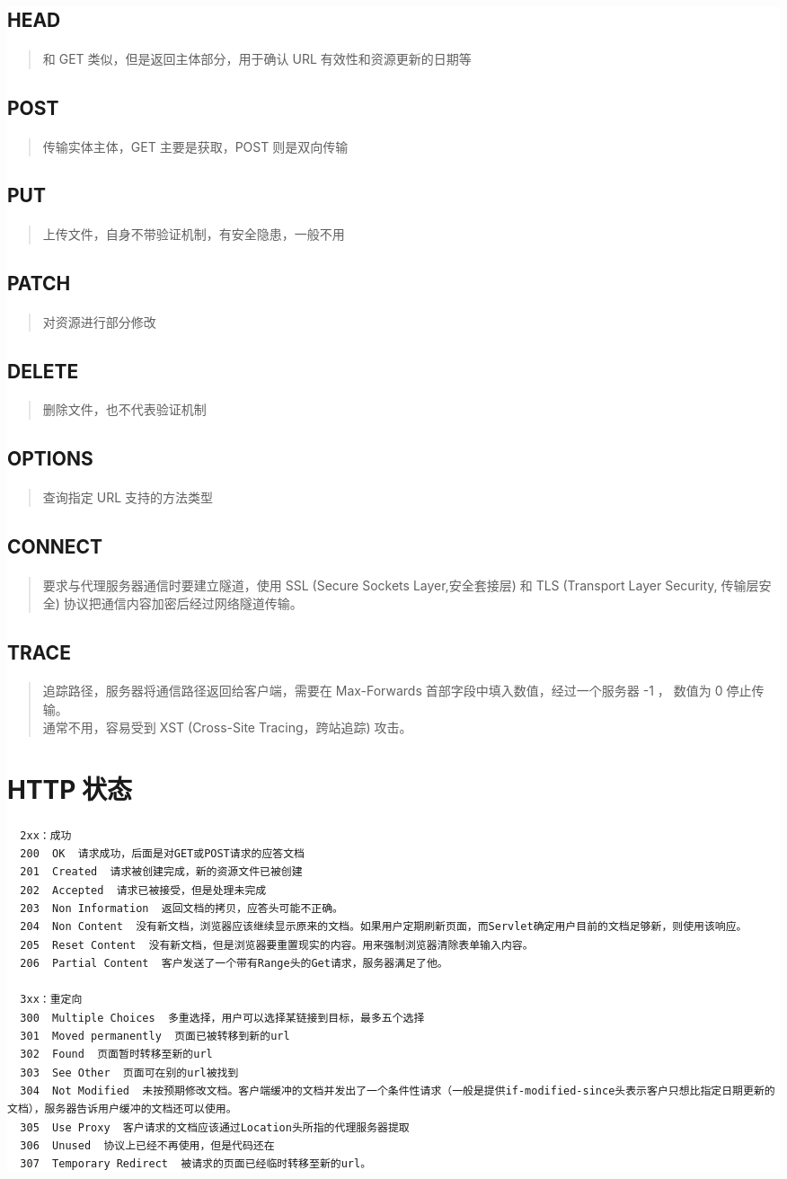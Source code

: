## HEAD
> 和 GET 类似，但是返回主体部分，用于确认 URL 有效性和资源更新的日期等

## POST
> 传输实体主体，GET 主要是获取，POST 则是双向传输

## PUT
> 上传文件，自身不带验证机制，有安全隐患，一般不用

## PATCH
> 对资源进行部分修改

## DELETE
> 删除文件，也不代表验证机制

## OPTIONS
> 查询指定 URL 支持的方法类型

## CONNECT
> 要求与代理服务器通信时要建立隧道，使用 SSL (Secure Sockets Layer,安全套接层) 和 TLS (Transport Layer Security, 传输层安全) 协议把通信内容加密后经过网络隧道传输。

## TRACE
> 追踪路径，服务器将通信路径返回给客户端，需要在 Max-Forwards 首部字段中填入数值，经过一个服务器 -1 ， 数值为 0 停止传输。   
通常不用，容易受到 XST (Cross-Site Tracing，跨站追踪) 攻击。


# HTTP 状态
      2xx：成功
      200  OK  请求成功，后面是对GET或POST请求的应答文档
      201  Created  请求被创建完成，新的资源文件已被创建
      202  Accepted  请求已被接受，但是处理未完成
      203  Non Information  返回文档的拷贝，应答头可能不正确。
      204  Non Content  没有新文档，浏览器应该继续显示原来的文档。如果用户定期刷新页面，而Servlet确定用户目前的文档足够新，则使用该响应。
      205  Reset Content  没有新文档，但是浏览器要重置现实的内容。用来强制浏览器清除表单输入内容。
      206  Partial Content  客户发送了一个带有Range头的Get请求，服务器满足了他。

      3xx：重定向
      300  Multiple Choices  多重选择，用户可以选择某链接到目标，最多五个选择
      301  Moved permanently  页面已被转移到新的url
      302  Found  页面暂时转移至新的url
      303  See Other  页面可在别的url被找到
      304  Not Modified  未按预期修改文档。客户端缓冲的文档并发出了一个条件性请求（一般是提供if-modified-since头表示客户只想比指定日期更新的文档），服务器告诉用户缓冲的文档还可以使用。
      305  Use Proxy  客户请求的文档应该通过Location头所指的代理服务器提取
      306  Unused  协议上已经不再使用，但是代码还在
      307  Temporary Redirect  被请求的页面已经临时转移至新的url。
